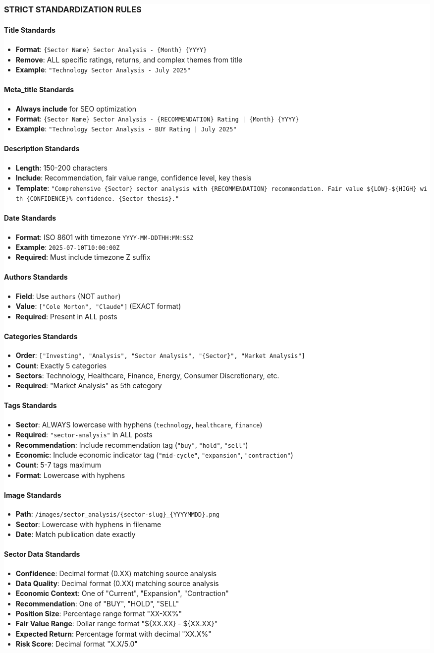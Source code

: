 ### STRICT STANDARDIZATION RULES

#### Title Standards
- **Format**: `{Sector Name} Sector Analysis - {Month} {YYYY}`
- **Remove**: ALL specific ratings, returns, and complex themes from title
- **Example**: `"Technology Sector Analysis - July 2025"`

#### Meta_title Standards
- **Always include** for SEO optimization
- **Format**: `{Sector Name} Sector Analysis - {RECOMMENDATION} Rating | {Month} {YYYY}`
- **Example**: `"Technology Sector Analysis - BUY Rating | July 2025"`

#### Description Standards
- **Length**: 150-200 characters
- **Include**: Recommendation, fair value range, confidence level, key thesis
- **Template**: `"Comprehensive {Sector} sector analysis with {RECOMMENDATION} recommendation. Fair value ${LOW}-${HIGH} with {CONFIDENCE}% confidence. {Sector thesis}."`

#### Date Standards
- **Format**: ISO 8601 with timezone `YYYY-MM-DDTHH:MM:SSZ`
- **Example**: `2025-07-10T10:00:00Z`
- **Required**: Must include timezone Z suffix

#### Authors Standards
- **Field**: Use `authors` (NOT `author`)
- **Value**: `["Cole Morton", "Claude"]` (EXACT format)
- **Required**: Present in ALL posts

#### Categories Standards
- **Order**: `["Investing", "Analysis", "Sector Analysis", "{Sector}", "Market Analysis"]`
- **Count**: Exactly 5 categories
- **Sectors**: Technology, Healthcare, Finance, Energy, Consumer Discretionary, etc.
- **Required**: "Market Analysis" as 5th category

#### Tags Standards
- **Sector**: ALWAYS lowercase with hyphens (`technology`, `healthcare`, `finance`)
- **Required**: `"sector-analysis"` in ALL posts
- **Recommendation**: Include recommendation tag (`"buy"`, `"hold"`, `"sell"`)
- **Economic**: Include economic indicator tag (`"mid-cycle"`, `"expansion"`, `"contraction"`)
- **Count**: 5-7 tags maximum
- **Format**: Lowercase with hyphens

#### Image Standards
- **Path**: `/images/sector_analysis/{sector-slug}_{YYYYMMDD}.png`
- **Sector**: Lowercase with hyphens in filename
- **Date**: Match publication date exactly

#### Sector Data Standards
- **Confidence**: Decimal format (0.XX) matching source analysis
- **Data Quality**: Decimal format (0.XX) matching source analysis
- **Economic Context**: One of "Current", "Expansion", "Contraction"
- **Recommendation**: One of "BUY", "HOLD", "SELL"
- **Position Size**: Percentage range format "XX-XX%"
- **Fair Value Range**: Dollar range format "${XX.XX} - ${XX.XX}"
- **Expected Return**: Percentage format with decimal "XX.X%"
- **Risk Score**: Decimal format "X.X/5.0"
